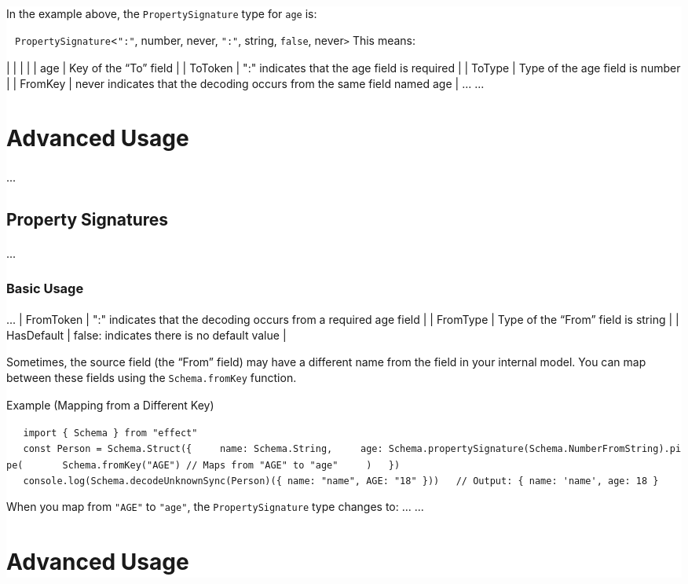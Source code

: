 In the example above, the `PropertySignature` type for `age` is:

` ` `PropertySignature`<`":"`, number, never, `":"`, string, `false`, never`>`
This means:

| |
| |
| age | Key of the “To” field |
| ToToken | ":" indicates that the age field is required |
| ToType | Type of the age field is number |
| FromKey | never indicates that the decoding occurs from the same field named age |
...
...

# Advanced Usage

...

## Property Signatures

...

### Basic Usage

...
| FromToken | ":" indicates that the decoding occurs from a required age field |
| FromType | Type of the “From” field is string |
| HasDefault | false: indicates there is no default value |

Sometimes, the source field (the “From” field) may have a different name from
the field in your internal model. You can map between these fields using the `Schema.fromKey` function.

Example (Mapping from a Different Key)

```
   import { Schema } from "effect"
   const Person = Schema.Struct({     name: Schema.String,     age: Schema.propertySignature(Schema.NumberFromString).pipe(       Schema.fromKey("AGE") // Maps from "AGE" to "age"     )   })
   console.log(Schema.decodeUnknownSync(Person)({ name: "name", AGE: "18" }))   // Output: { name: 'name', age: 18 }
```

When you map from `"AGE"` to `"age"`, the `PropertySignature` type changes to:
...
...

# Advanced Usage
